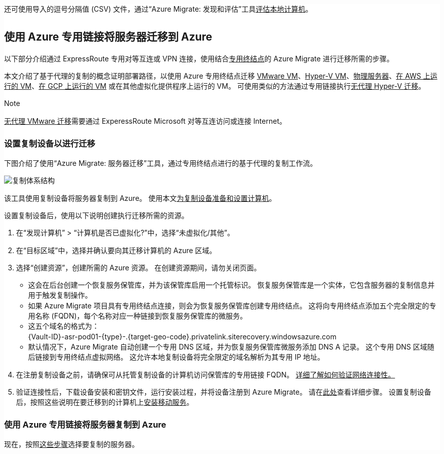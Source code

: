 还可使用导入的逗号分隔值 (CSV) 文件，通过“Azure Migrate: 发现和评估”工具[评估本地计算机](https://docs.microsoft.com/azure/migrate/tutorial-discover-import#prepare-the-csv)。   

## <a name="migrate-servers-to-azure-using-azure-private-link"></a>使用 Azure 专用链接将服务器迁移到 Azure

以下部分介绍通过 ExpressRoute 专用对等互连或 VPN 连接，使用结合[专用终结点](https://docs.microsoft.com/azure/private-link/private-endpoint-overview)的 Azure Migrate 进行迁移所需的步骤。  

本文介绍了基于代理的复制的概念证明部署路径，以使用 Azure 专用终结点迁移 [VMware VM](./tutorial-migrate-vmware-agent.md)、[Hyper-V VM](./tutorial-migrate-physical-virtual-machines.md)、[物理服务器](./tutorial-migrate-physical-virtual-machines.md)、[在 AWS 上运行的 VM](./tutorial-migrate-aws-virtual-machines.md)、[在 GCP 上运行的 VM](https://docs.microsoft.com/azure/migrate/tutorial-migrate-gcp-virtual-machines) 或在其他虚拟化提供程序上运行的 VM。 可使用类似的方法通过专用链接执行[无代理 Hyper-V 迁移](https://docs.microsoft.com/azure/migrate/tutorial-migrate-hyper-v)。

>[!Note]
>[无代理 VMware 迁移](https://docs.microsoft.com/azure/migrate/tutorial-assess-physical)需要通过 ExperessRoute Microsoft 对等互连访问或连接 Internet。 

### <a name="set-up-a-replication-appliance-for-migration"></a>设置复制设备以进行迁移 

下图介绍了使用“Azure Migrate: 服务器迁移”工具，通过专用终结点进行的基于代理的复制工作流。  

![复制体系结构](./media/how-to-use-azure-migrate-with-private-endpoints/replication-architecture.png)

该工具使用复制设备将服务器复制到 Azure。 使用本文[为复制设备准备和设置计算机](https://docs.microsoft.com/azure/migrate/tutorial-migrate-physical-virtual-machines#prepare-a-machine-for-the-replication-appliance)。

设置复制设备后，使用以下说明创建执行迁移所需的资源。 

1. 在“发现计算机” > “计算机是否已虚拟化?”中，选择“未虚拟化/其他”。  
2. 在“目标区域”中，选择并确认要向其迁移计算机的 Azure 区域。
3. 选择“创建资源”，创建所需的 Azure 资源。 在创建资源期间，请勿关闭页面。   
    - 这会在后台创建一个恢复服务保管库，并为该保管库启用一个托管标识。 恢复服务保管库是一个实体，它包含服务器的复制信息并用于触发复制操作。  
    - 如果 Azure Migrate 项目具有专用终结点连接，则会为恢复服务保管库创建专用终结点。 这将向专用终结点添加五个完全限定的专用名称 (FQDN)，每个名称对应一种链接到恢复服务保管库的微服务。   
    - 这五个域名的格式为： <br/> {Vault-ID}-asr-pod01-{type}-.{target-geo-code}.privatelink.siterecovery.windowsazure.com  
    - 默认情况下，Azure Migrate 自动创建一个专用 DNS 区域，并为恢复服务保管库微服务添加 DNS A 记录。 这个专用 DNS 区域随后链接到专用终结点虚拟网络。 这允许本地复制设备将完全限定的域名解析为其专用 IP 地址。

4. 在注册复制设备之前，请确保可从托管复制设备的计算机访问保管库的专用链接 FQDN。 [详细了解如何验证网络连接性。](#troubleshoot-network-connectivity) 

5. 验证连接性后，下载设备安装和密钥文件，运行安装过程，并将设备注册到 Azure Migrate。 请在[此处](https://docs.microsoft.com/azure/migrate/tutorial-migrate-physical-virtual-machines#set-up-the-replication-appliance)查看详细步骤。 设置复制设备后，按照这些说明在要迁移到的计算机上[安装移动服务](https://docs.microsoft.com/azure/migrate/tutorial-migrate-physical-virtual-machines#install-the-mobility-service)。 

### <a name="replicate-servers-to-azure-using-azure-private-link"></a>使用 Azure 专用链接将服务器复制到 Azure 

现在，按照[这些步骤](https://docs.microsoft.com/azure/migrate/tutorial-migrate-physical-virtual-machines#replicate-machines)选择要复制的服务器。  
